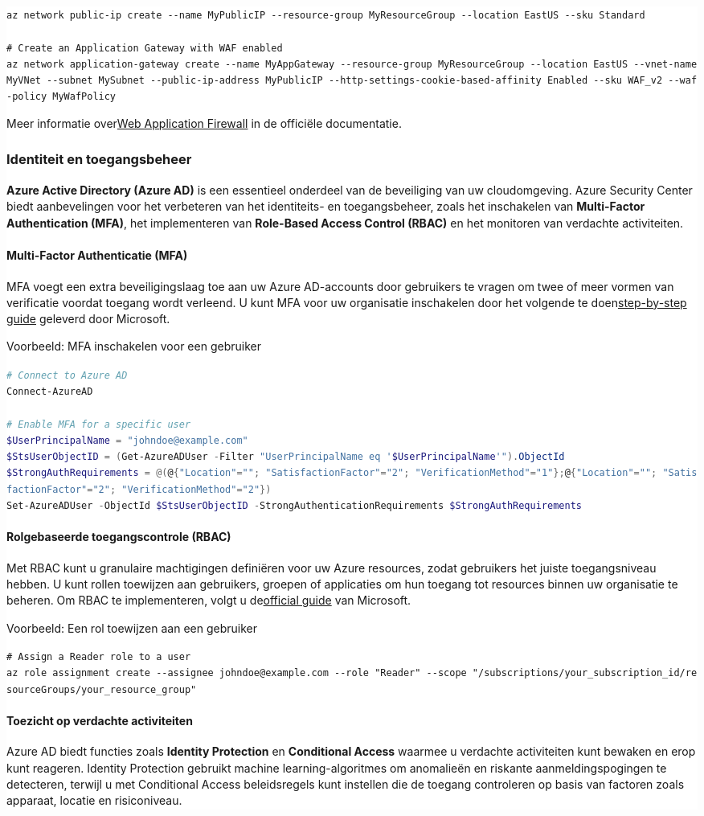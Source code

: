 ```azurecli
az network public-ip create --name MyPublicIP --resource-group MyResourceGroup --location EastUS --sku Standard

# Create an Application Gateway with WAF enabled
az network application-gateway create --name MyAppGateway --resource-group MyResourceGroup --location EastUS --vnet-name MyVNet --subnet MySubnet --public-ip-address MyPublicIP --http-settings-cookie-based-affinity Enabled --sku WAF_v2 --waf-policy MyWafPolicy

```
Meer informatie over[Web Application Firewall](https://docs.microsoft.com/en-us/azure/web-application-firewall/ag/ag-overview) in de officiële documentatie.

### Identiteit en toegangsbeheer

**Azure Active Directory (Azure AD)** is een essentieel onderdeel van de beveiliging van uw cloudomgeving. Azure Security Center biedt aanbevelingen voor het verbeteren van het identiteits- en toegangsbeheer, zoals het inschakelen van **Multi-Factor Authentication (MFA)**, het implementeren van **Role-Based Access Control (RBAC)** en het monitoren van verdachte activiteiten.

#### Multi-Factor Authenticatie (MFA)

MFA voegt een extra beveiligingslaag toe aan uw Azure AD-accounts door gebruikers te vragen om twee of meer vormen van verificatie voordat toegang wordt verleend. U kunt MFA voor uw organisatie inschakelen door het volgende te doen[step-by-step guide](https://docs.microsoft.com/en-us/azure/active-directory/authentication/tutorial-enable-azure-mfa) geleverd door Microsoft.

Voorbeeld: MFA inschakelen voor een gebruiker

```powershell
# Connect to Azure AD
Connect-AzureAD

# Enable MFA for a specific user
$UserPrincipalName = "johndoe@example.com"
$StsUserObjectID = (Get-AzureADUser -Filter "UserPrincipalName eq '$UserPrincipalName'").ObjectId
$StrongAuthRequirements = @(@{"Location"=""; "SatisfactionFactor"="2"; "VerificationMethod"="1"};@{"Location"=""; "SatisfactionFactor"="2"; "VerificationMethod"="2"})
Set-AzureADUser -ObjectId $StsUserObjectID -StrongAuthenticationRequirements $StrongAuthRequirements
```
#### Rolgebaseerde toegangscontrole (RBAC)
Met RBAC kunt u granulaire machtigingen definiëren voor uw Azure resources, zodat gebruikers het juiste toegangsniveau hebben. U kunt rollen toewijzen aan gebruikers, groepen of applicaties om hun toegang tot resources binnen uw organisatie te beheren. Om RBAC te implementeren, volgt u de[official guide](https://docs.microsoft.com/en-us/azure/role-based-access-control/overview) van Microsoft.

Voorbeeld: Een rol toewijzen aan een gebruiker
```azurecli
# Assign a Reader role to a user
az role assignment create --assignee johndoe@example.com --role "Reader" --scope "/subscriptions/your_subscription_id/resourceGroups/your_resource_group"
```
#### Toezicht op verdachte activiteiten
Azure AD biedt functies zoals **Identity Protection** en **Conditional Access** waarmee u verdachte activiteiten kunt bewaken en erop kunt reageren. Identity Protection gebruikt machine learning-algoritmes om anomalieën en riskante aanmeldingspogingen te detecteren, terwijl u met Conditional Access beleidsregels kunt instellen die de toegang controleren op basis van factoren zoals apparaat, locatie en risiconiveau.
